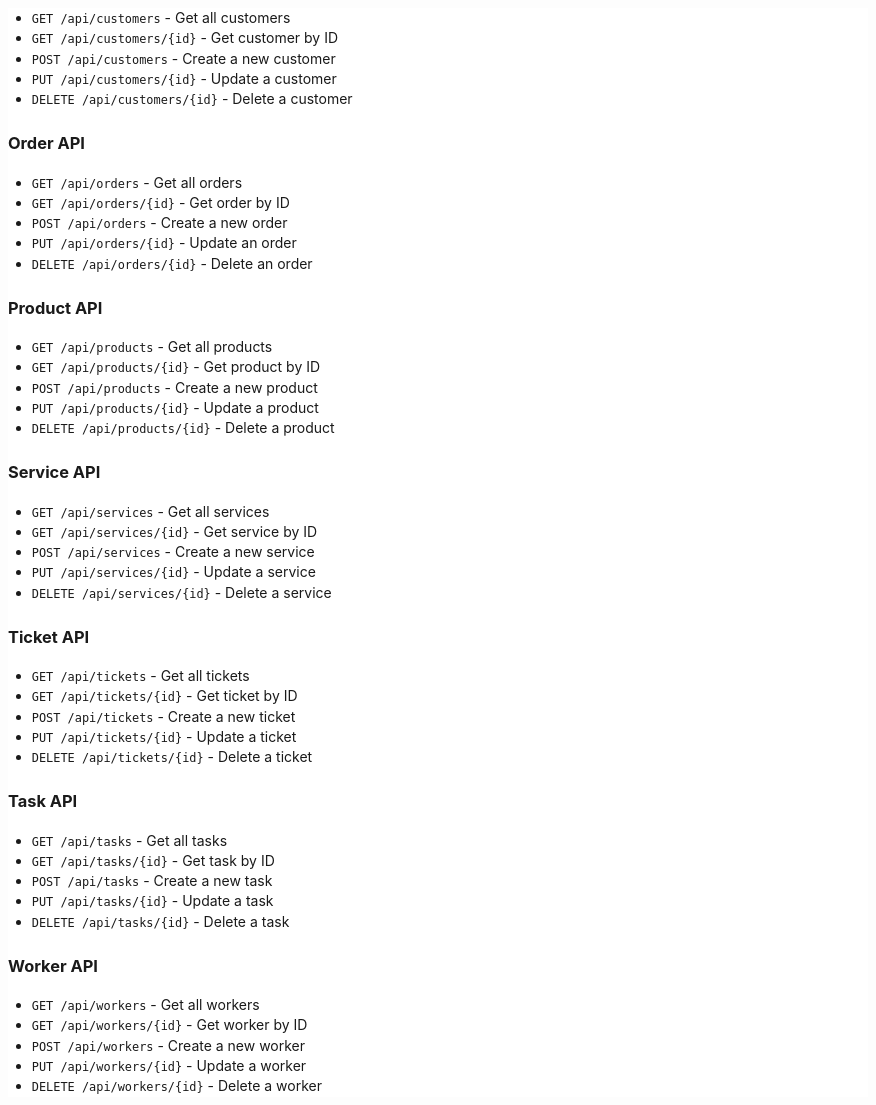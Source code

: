 - `GET /api/customers` - Get all customers
- `GET /api/customers/{id}` - Get customer by ID
- `POST /api/customers` - Create a new customer
- `PUT /api/customers/{id}` - Update a customer
- `DELETE /api/customers/{id}` - Delete a customer

### Order API

- `GET /api/orders` - Get all orders
- `GET /api/orders/{id}` - Get order by ID
- `POST /api/orders` - Create a new order
- `PUT /api/orders/{id}` - Update an order
- `DELETE /api/orders/{id}` - Delete an order

### Product API

- `GET /api/products` - Get all products
- `GET /api/products/{id}` - Get product by ID
- `POST /api/products` - Create a new product
- `PUT /api/products/{id}` - Update a product
- `DELETE /api/products/{id}` - Delete a product

### Service API

- `GET /api/services` - Get all services
- `GET /api/services/{id}` - Get service by ID
- `POST /api/services` - Create a new service
- `PUT /api/services/{id}` - Update a service
- `DELETE /api/services/{id}` - Delete a service

### Ticket API

- `GET /api/tickets` - Get all tickets
- `GET /api/tickets/{id}` - Get ticket by ID
- `POST /api/tickets` - Create a new ticket
- `PUT /api/tickets/{id}` - Update a ticket
- `DELETE /api/tickets/{id}` - Delete a ticket

### Task API

- `GET /api/tasks` - Get all tasks
- `GET /api/tasks/{id}` - Get task by ID
- `POST /api/tasks` - Create a new task
- `PUT /api/tasks/{id}` - Update a task
- `DELETE /api/tasks/{id}` - Delete a task

### Worker API

- `GET /api/workers` - Get all workers
- `GET /api/workers/{id}` - Get worker by ID
- `POST /api/workers` - Create a new worker
- `PUT /api/workers/{id}` - Update a worker
- `DELETE /api/workers/{id}` - Delete a worker
